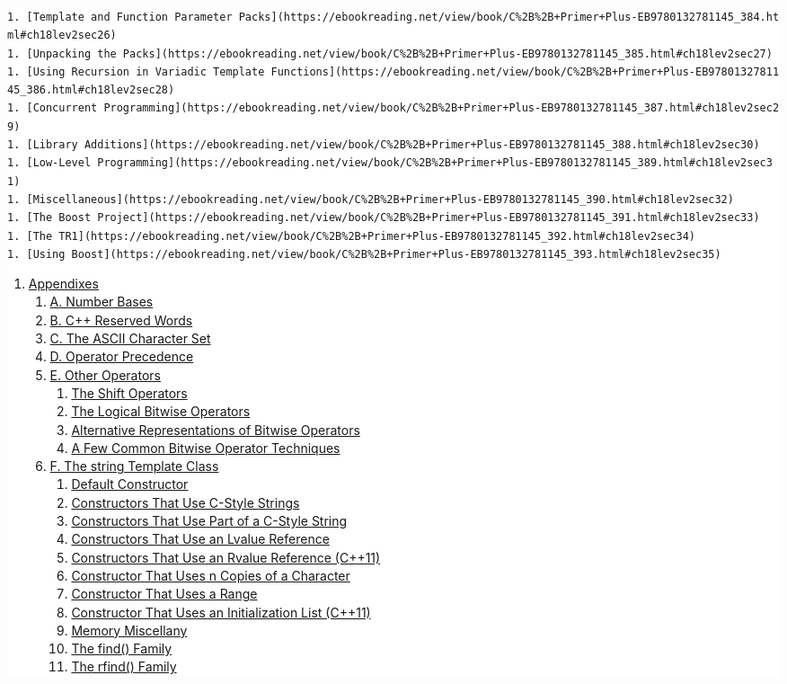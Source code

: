     1. [Template and Function Parameter Packs](https://ebookreading.net/view/book/C%2B%2B+Primer+Plus-EB9780132781145_384.html#ch18lev2sec26)
    1. [Unpacking the Packs](https://ebookreading.net/view/book/C%2B%2B+Primer+Plus-EB9780132781145_385.html#ch18lev2sec27)
    1. [Using Recursion in Variadic Template Functions](https://ebookreading.net/view/book/C%2B%2B+Primer+Plus-EB9780132781145_386.html#ch18lev2sec28)
    1. [Concurrent Programming](https://ebookreading.net/view/book/C%2B%2B+Primer+Plus-EB9780132781145_387.html#ch18lev2sec29)
    1. [Library Additions](https://ebookreading.net/view/book/C%2B%2B+Primer+Plus-EB9780132781145_388.html#ch18lev2sec30)
    1. [Low-Level Programming](https://ebookreading.net/view/book/C%2B%2B+Primer+Plus-EB9780132781145_389.html#ch18lev2sec31)
    1. [Miscellaneous](https://ebookreading.net/view/book/C%2B%2B+Primer+Plus-EB9780132781145_390.html#ch18lev2sec32)
    1. [The Boost Project](https://ebookreading.net/view/book/C%2B%2B+Primer+Plus-EB9780132781145_391.html#ch18lev2sec33)
    1. [The TR1](https://ebookreading.net/view/book/C%2B%2B+Primer+Plus-EB9780132781145_392.html#ch18lev2sec34)
    1. [Using Boost](https://ebookreading.net/view/book/C%2B%2B+Primer+Plus-EB9780132781145_393.html#ch18lev2sec35)
1. [Appendixes](https://ebookreading.net/view/book/C%2B%2B+Primer+Plus-EB9780132781145_394.html)
    1. [A. Number Bases](https://ebookreading.net/view/book/C%2B%2B+Primer+Plus-EB9780132781145_395.html)
    1. [B. C++ Reserved Words](https://ebookreading.net/view/book/C%2B%2B+Primer+Plus-EB9780132781145_396.html)
    1. [C. The ASCII Character Set](https://ebookreading.net/view/book/C%2B%2B+Primer+Plus-EB9780132781145_397.html)
    1. [D. Operator Precedence](https://ebookreading.net/view/book/C%2B%2B+Primer+Plus-EB9780132781145_398.html)
    1. [E. Other Operators](https://ebookreading.net/view/book/C%2B%2B+Primer+Plus-EB9780132781145_399.html)
        1. [The Shift Operators](https://ebookreading.net/view/book/C%2B%2B+Primer+Plus-EB9780132781145_400.html#app05lev2sec1)
        1. [The Logical Bitwise Operators](https://ebookreading.net/view/book/C%2B%2B+Primer+Plus-EB9780132781145_401.html#app05lev2sec2)
        1. [Alternative Representations of Bitwise Operators](https://ebookreading.net/view/book/C%2B%2B+Primer+Plus-EB9780132781145_402.html#app05lev2sec3)
        1. [A Few Common Bitwise Operator Techniques](https://ebookreading.net/view/book/C%2B%2B+Primer+Plus-EB9780132781145_403.html#app05lev2sec4)
    1. [F. The string Template Class](https://ebookreading.net/view/book/C%2B%2B+Primer+Plus-EB9780132781145_404.html)
        1. [Default Constructor](https://ebookreading.net/view/book/C%2B%2B+Primer+Plus-EB9780132781145_405.html#app06lev2sec1)
        1. [Constructors That Use C-Style Strings](https://ebookreading.net/view/book/C%2B%2B+Primer+Plus-EB9780132781145_406.html#app06lev2sec2)
        1. [Constructors That Use Part of a C-Style String](https://ebookreading.net/view/book/C%2B%2B+Primer+Plus-EB9780132781145_407.html#app06lev2sec3)
        1. [Constructors That Use an Lvalue Reference](https://ebookreading.net/view/book/C%2B%2B+Primer+Plus-EB9780132781145_408.html#app06lev2sec4)
        1. [Constructors That Use an Rvalue Reference (C++11)](https://ebookreading.net/view/book/C%2B%2B+Primer+Plus-EB9780132781145_409.html#app06lev2sec5)
        1. [Constructor That Uses n Copies of a Character](https://ebookreading.net/view/book/C%2B%2B+Primer+Plus-EB9780132781145_410.html#app06lev2sec6)
        1. [Constructor That Uses a Range](https://ebookreading.net/view/book/C%2B%2B+Primer+Plus-EB9780132781145_411.html#app06lev2sec7)
        1. [Constructor That Uses an Initialization List (C++11)](https://ebookreading.net/view/book/C%2B%2B+Primer+Plus-EB9780132781145_412.html#app06lev2sec8)
        1. [Memory Miscellany](https://ebookreading.net/view/book/C%2B%2B+Primer+Plus-EB9780132781145_413.html#app06lev2sec9)
        1. [The find() Family](https://ebookreading.net/view/book/C%2B%2B+Primer+Plus-EB9780132781145_414.html#app06lev2sec10)
        1. [The rfind() Family](https://ebookreading.net/view/book/C%2B%2B+Primer+Plus-EB9780132781145_415.html#app06lev2sec11)